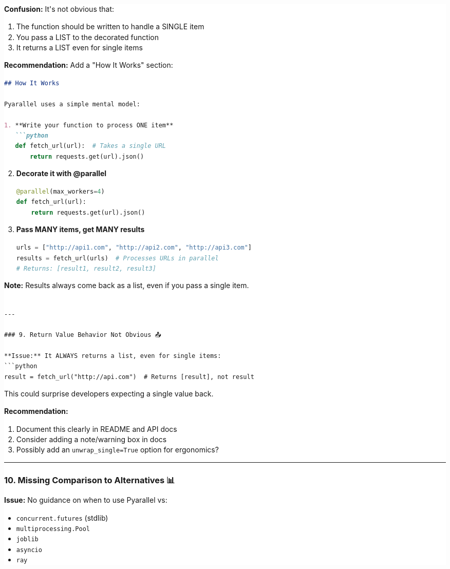 **Confusion:** It's not obvious that:
1. The function should be written to handle a SINGLE item
2. You pass a LIST to the decorated function
3. It returns a LIST even for single items

**Recommendation:** Add a "How It Works" section:
```markdown
## How It Works

Pyarallel uses a simple mental model:

1. **Write your function to process ONE item**
   ```python
   def fetch_url(url):  # Takes a single URL
       return requests.get(url).json()
   ```

2. **Decorate it with @parallel**
   ```python
   @parallel(max_workers=4)
   def fetch_url(url):
       return requests.get(url).json()
   ```

3. **Pass MANY items, get MANY results**
   ```python
   urls = ["http://api1.com", "http://api2.com", "http://api3.com"]
   results = fetch_url(urls)  # Processes URLs in parallel
   # Returns: [result1, result2, result3]
   ```

**Note:** Results always come back as a list, even if you pass a single item.
```

---

### 9. Return Value Behavior Not Obvious 📤

**Issue:** It ALWAYS returns a list, even for single items:
```python
result = fetch_url("http://api.com")  # Returns [result], not result
```

This could surprise developers expecting a single value back.

**Recommendation:**
1. Document this clearly in README and API docs
2. Consider adding a note/warning box in docs
3. Possibly add an `unwrap_single=True` option for ergonomics?

---

### 10. Missing Comparison to Alternatives 📊

**Issue:** No guidance on when to use Pyarallel vs:
- `concurrent.futures` (stdlib)
- `multiprocessing.Pool`
- `joblib`
- `asyncio`
- `ray`
